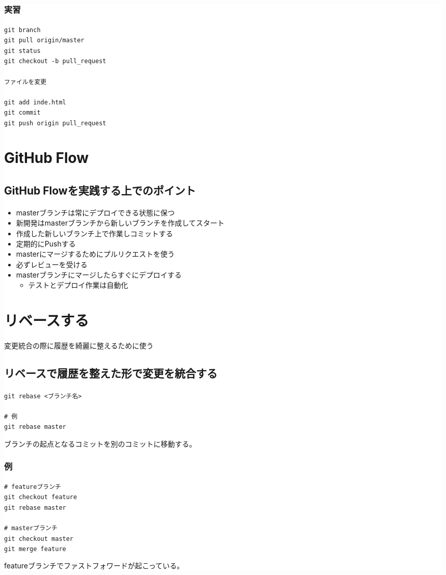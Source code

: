 ### 実習
```
git branch
git pull origin/master
git status
git checkout -b pull_request

ファイルを変更

git add inde.html
git commit
git push origin pull_request
```
# GitHub Flow
## GitHub Flowを実践する上でのポイント
- masterブランチは常にデプロイできる状態に保つ
- 新開発はmasterブランチから新しいブランチを作成してスタート
- 作成した新しいブランチ上で作業しコミットする
- 定期的にPushする
- masterにマージするためにプルリクエストを使う
- 必ずレビューを受ける
- masterブランチにマージしたらすぐにデプロイする
  - テストとデプロイ作業は自動化

# リベースする
変更統合の際に履歴を綺麗に整えるために使う

## リベースで履歴を整えた形で変更を統合する
```
git rebase <ブランチ名>

# 例
git rebase master
```
ブランチの起点となるコミットを別のコミットに移動する。

### 例
```
# featureブランチ
git checkout feature
git rebase master

# masterブランチ
git checkout master
git merge feature
```
featureブランチでファストフォワードが起こっている。
